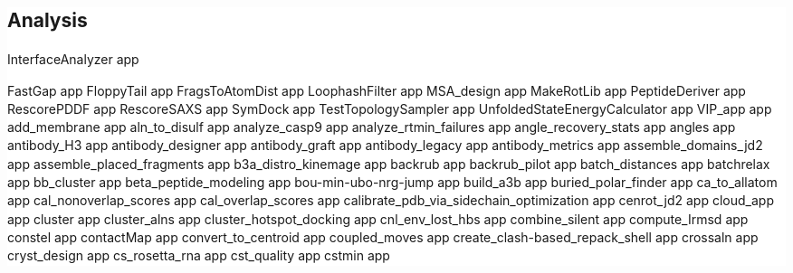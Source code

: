 
Analysis
-------------
InterfaceAnalyzer app



FastGap app
FloppyTail app
FragsToAtomDist app
LoophashFilter app
MSA_design app
MakeRotLib app
PeptideDeriver app
RescorePDDF app
RescoreSAXS app
SymDock app
TestTopologySampler app
UnfoldedStateEnergyCalculator app
VIP_app app
add_membrane app
aln_to_disulf app
analyze_casp9 app
analyze_rtmin_failures app
angle_recovery_stats app
angles app
antibody_H3 app
antibody_designer app
antibody_graft app
antibody_legacy app
antibody_metrics app
assemble_domains_jd2 app
assemble_placed_fragments app
b3a_distro_kinemage app
backrub app
backrub_pilot app
batch_distances app
batchrelax app
bb_cluster app
beta_peptide_modeling app
bou-min-ubo-nrg-jump app
build_a3b app
buried_polar_finder app
ca_to_allatom app
cal_nonoverlap_scores app
cal_overlap_scores app
calibrate_pdb_via_sidechain_optimization app
cenrot_jd2 app
cloud_app app
cluster app
cluster_alns app
cluster_hotspot_docking app
cnl_env_lost_hbs app
combine_silent app
compute_Irmsd app
constel app
contactMap app
convert_to_centroid app
coupled_moves app
create_clash-based_repack_shell app
crossaln app
cryst_design app
cs_rosetta_rna app
cst_quality app
cstmin app